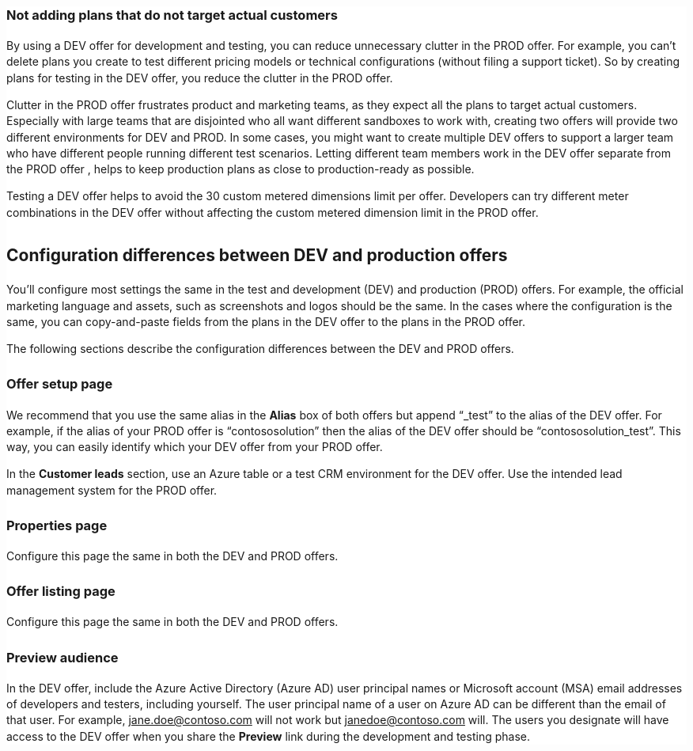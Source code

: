 ### Not adding plans that do not target actual customers

By using a DEV offer for development and testing, you can reduce unnecessary clutter in the PROD offer. For example, you can’t delete plans you create to test different pricing models or technical configurations (without filing a support ticket). So by creating plans for testing in the DEV offer, you reduce the clutter in the PROD offer.

Clutter in the PROD offer frustrates product and marketing teams, as they expect all the plans to target actual customers. Especially with large teams that are disjointed who all want different sandboxes to work with, creating two offers will provide two different environments for DEV and PROD. In some cases, you might want to create multiple DEV offers to support a larger team who have different people running different test scenarios. Letting different team members work in the DEV offer separate from the PROD offer , helps to keep production plans as close to production-ready as possible.

Testing a DEV offer helps to avoid the 30 custom metered dimensions limit per offer. Developers can try different meter combinations in the DEV offer without affecting the custom metered dimension limit in the PROD offer.

## Configuration differences between DEV and production offers

You’ll configure most settings the same in the test and development (DEV) and production (PROD) offers. For example, the official marketing language and assets, such as screenshots and logos should be the same. In the cases where the configuration is the same, you can copy-and-paste fields from the plans in the DEV offer to the plans in the PROD offer.

The following sections describe the configuration differences between the DEV and PROD offers.

### Offer setup page

We recommend that you use the same alias in the **Alias** box of both offers but append “_test” to the alias of the DEV offer. For example, if the alias of your PROD offer is “contososolution” then the alias of the DEV offer should be “contososolution_test”. This way, you can easily identify which your DEV offer from your PROD offer.

In the **Customer leads** section, use an Azure table or a test CRM environment for the DEV offer. Use the intended lead management system for the PROD offer.

### Properties page

Configure this page the same in both the DEV and PROD offers.

### Offer listing page

Configure this page the same in both the DEV and PROD offers.

### Preview audience

In the DEV offer, include the Azure Active Directory (Azure AD) user principal names or Microsoft account (MSA) email addresses of developers and testers, including yourself. The user principal name of a user on Azure AD can be different than the email of that user. For example, jane.doe@contoso.com will not work but janedoe@contoso.com will. The users you designate will have access to the DEV offer when you share the **Preview** link during the development and testing phase.

